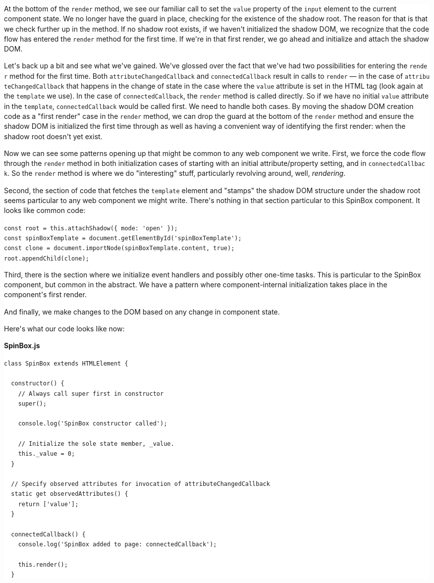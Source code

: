 ```
```

At the bottom of the `render` method, we see our familiar call to set the `value` property of the `input` element to the current component state. We no longer have the guard in place, checking for the existence of the shadow root. The reason for that is that we check further up in the method. If no shadow root exists, if we haven't initialized the shadow DOM, we recognize that the code flow has entered the `render` method for the first time. If we're in that first render, we go ahead and initialize and attach the shadow DOM.

Let's back up a bit and see what we've gained. We've glossed over the fact that we've had two possibilities for entering the `render` method for the first time. Both `attributeChangedCallback` and `connectedCallback` result in calls to `render` &mdash; in the case of `attributeChangedCallback` that happens in the change of state in the case where the `value` attribute is set in the HTML tag (look again at the `template` we use). In the case of `connectedCallback`, the `render` method is called directly. So if we have no initial `value` attribute in the `template`, `connectedCallback` would be called first. We need to handle both cases. By moving the shadow DOM creation code as a "first render" case in the `render` method, we can drop the guard at the bottom of the `render` method and ensure the shadow DOM is initialized the first time through as well as having a convenient way of identifying the first render: when the shadow root doesn't yet exist.

Now we can see some patterns opening up that might be common to any web component we write. First, we force the code flow through the `render` method in both initialization cases of starting with an initial attribute/property setting, and in `connectedCallback`. So the `render` method is where we do "interesting" stuff, particularly revolving around, well, *rendering*.

Second, the section of code that fetches the `template` element and "stamps" the shadow DOM structure under the shadow root seems particular to any web component we might write. There's nothing in that section particular to this SpinBox component. It looks like common code:

```
const root = this.attachShadow({ mode: 'open' });
const spinBoxTemplate = document.getElementById('spinBoxTemplate');
const clone = document.importNode(spinBoxTemplate.content, true);
root.appendChild(clone);
```

Third, there is the section where we initialize event handlers and possibly other one-time tasks. This is particular to the SpinBox component, but common in the abstract. We have a pattern where component-internal initialization takes place in the component's first render.

And finally, we make changes to the DOM based on any change in component state.

Here's what our code looks like now:

**SpinBox.js**
```
class SpinBox extends HTMLElement {

  constructor() {
    // Always call super first in constructor
    super();

    console.log('SpinBox constructor called');

    // Initialize the sole state member, _value.
    this._value = 0;
  }

  // Specify observed attributes for invocation of attributeChangedCallback
  static get observedAttributes() {
    return ['value'];
  }

  connectedCallback() {
    console.log('SpinBox added to page: connectedCallback');

    this.render();
  }
```